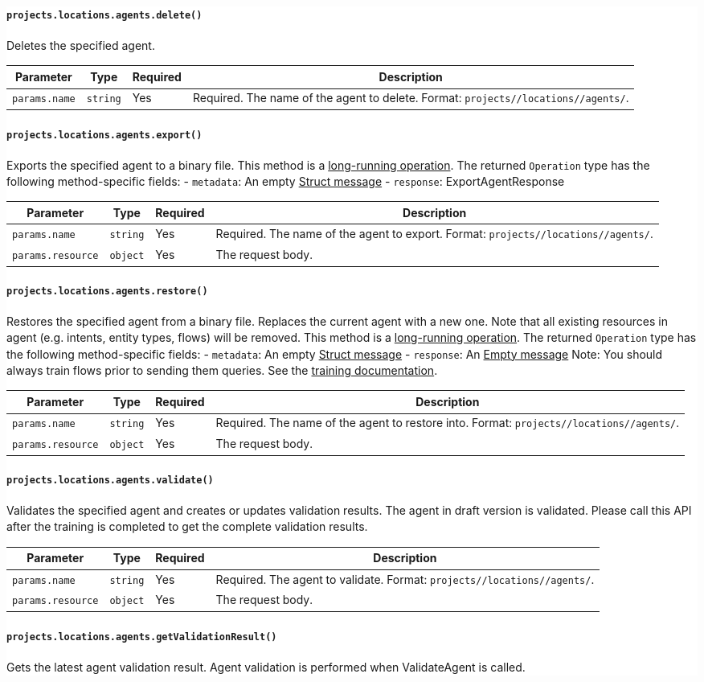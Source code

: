 #### `projects.locations.agents.delete()`

Deletes the specified agent.

| Parameter | Type | Required | Description |
|---|---|---|---|
| `params.name` | `string` | Yes | Required. The name of the agent to delete. Format: `projects//locations//agents/`. |

#### `projects.locations.agents.export()`

Exports the specified agent to a binary file. This method is a [long-running operation](https://cloud.google.com/dialogflow/cx/docs/how/long-running-operation). The returned `Operation` type has the following method-specific fields: - `metadata`: An empty [Struct message](https://developers.google.com/protocol-buffers/docs/reference/google.protobuf#struct) - `response`: ExportAgentResponse

| Parameter | Type | Required | Description |
|---|---|---|---|
| `params.name` | `string` | Yes | Required. The name of the agent to export. Format: `projects//locations//agents/`. |
| `params.resource` | `object` | Yes | The request body. |

#### `projects.locations.agents.restore()`

Restores the specified agent from a binary file. Replaces the current agent with a new one. Note that all existing resources in agent (e.g. intents, entity types, flows) will be removed. This method is a [long-running operation](https://cloud.google.com/dialogflow/cx/docs/how/long-running-operation). The returned `Operation` type has the following method-specific fields: - `metadata`: An empty [Struct message](https://developers.google.com/protocol-buffers/docs/reference/google.protobuf#struct) - `response`: An [Empty message](https://developers.google.com/protocol-buffers/docs/reference/google.protobuf#empty) Note: You should always train flows prior to sending them queries. See the [training documentation](https://cloud.google.com/dialogflow/cx/docs/concept/training).

| Parameter | Type | Required | Description |
|---|---|---|---|
| `params.name` | `string` | Yes | Required. The name of the agent to restore into. Format: `projects//locations//agents/`. |
| `params.resource` | `object` | Yes | The request body. |

#### `projects.locations.agents.validate()`

Validates the specified agent and creates or updates validation results. The agent in draft version is validated. Please call this API after the training is completed to get the complete validation results.

| Parameter | Type | Required | Description |
|---|---|---|---|
| `params.name` | `string` | Yes | Required. The agent to validate. Format: `projects//locations//agents/`. |
| `params.resource` | `object` | Yes | The request body. |

#### `projects.locations.agents.getValidationResult()`

Gets the latest agent validation result. Agent validation is performed when ValidateAgent is called.

